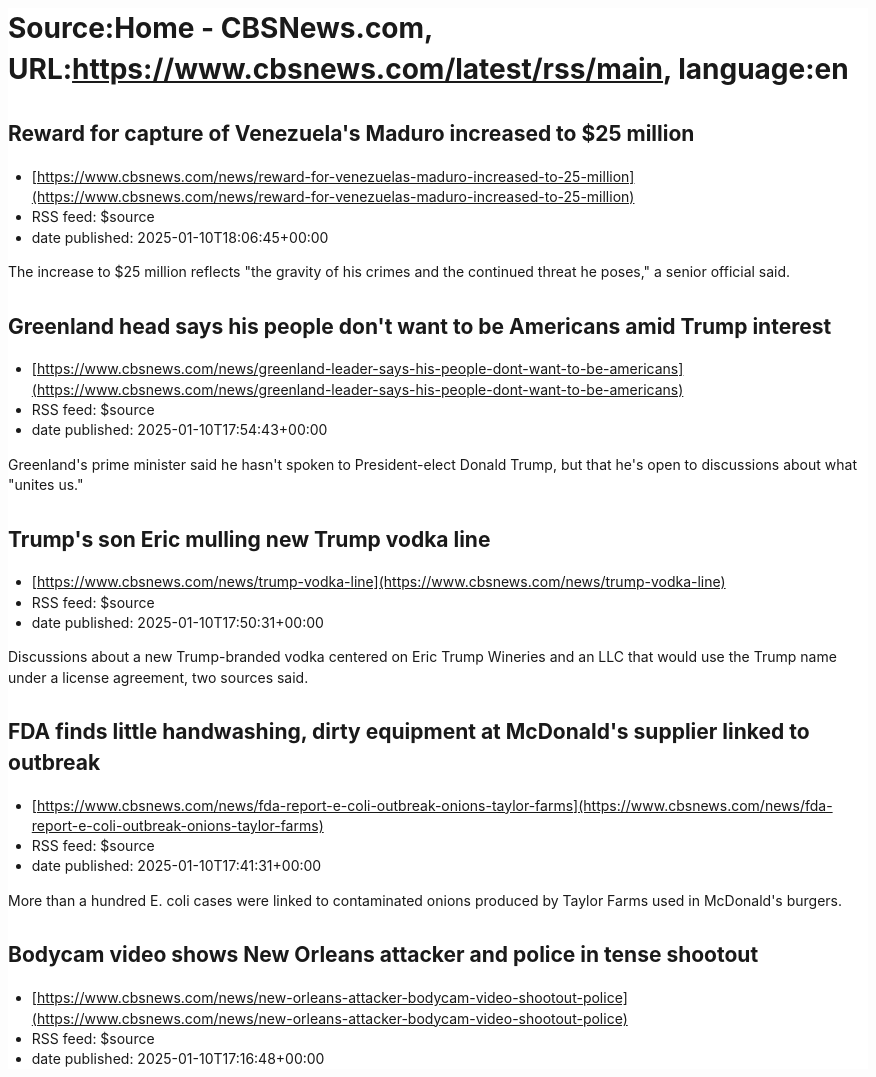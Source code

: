 # Source:Home - CBSNews.com, URL:https://www.cbsnews.com/latest/rss/main, language:en

## Reward for capture of Venezuela's Maduro increased to $25 million
 - [https://www.cbsnews.com/news/reward-for-venezuelas-maduro-increased-to-25-million](https://www.cbsnews.com/news/reward-for-venezuelas-maduro-increased-to-25-million)
 - RSS feed: $source
 - date published: 2025-01-10T18:06:45+00:00

The increase to $25 million reflects "the gravity of his crimes and the continued threat he poses," a senior official said.

## Greenland head says his people don't want to be Americans amid Trump interest
 - [https://www.cbsnews.com/news/greenland-leader-says-his-people-dont-want-to-be-americans](https://www.cbsnews.com/news/greenland-leader-says-his-people-dont-want-to-be-americans)
 - RSS feed: $source
 - date published: 2025-01-10T17:54:43+00:00

Greenland's prime minister said he hasn't spoken to President-elect Donald Trump, but that he's open to discussions about what "unites us."

## Trump's son Eric mulling new Trump vodka line
 - [https://www.cbsnews.com/news/trump-vodka-line](https://www.cbsnews.com/news/trump-vodka-line)
 - RSS feed: $source
 - date published: 2025-01-10T17:50:31+00:00

Discussions about a new Trump-branded vodka centered on Eric Trump Wineries and an LLC that would use the Trump name under a license agreement, two sources said.

## FDA finds little handwashing, dirty equipment at McDonald's supplier linked to outbreak
 - [https://www.cbsnews.com/news/fda-report-e-coli-outbreak-onions-taylor-farms](https://www.cbsnews.com/news/fda-report-e-coli-outbreak-onions-taylor-farms)
 - RSS feed: $source
 - date published: 2025-01-10T17:41:31+00:00

More than a hundred E. coli cases were linked to contaminated onions produced by Taylor Farms used in McDonald's burgers.

## Bodycam video shows New Orleans attacker and police in tense shootout
 - [https://www.cbsnews.com/news/new-orleans-attacker-bodycam-video-shootout-police](https://www.cbsnews.com/news/new-orleans-attacker-bodycam-video-shootout-police)
 - RSS feed: $source
 - date published: 2025-01-10T17:16:48+00:00
